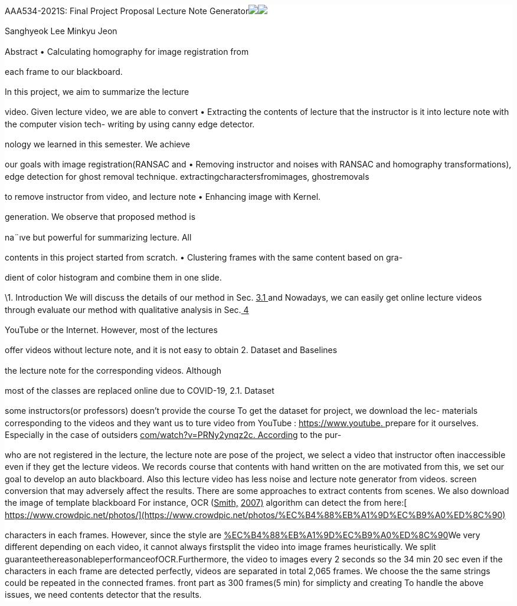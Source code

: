 ﻿AAA534-2021S: Final Project Proposal Lecture Note Generator![](Aspose.Words.9d04261a-3f63-48bb-a684-e111087c2a56.001.png)![](Aspose.Words.9d04261a-3f63-48bb-a684-e111087c2a56.002.png)

Sanghyeok Lee Minkyu Jeon

Abstract • Calculating homography for image registration from

each frame to our blackboard.

In this project, we aim to summarize the lecture

video. Given lecture video, we are able to convert • Extracting the contents of lecture that the instructor is it into lecture note with the computer vision tech- writing by using canny edge detector.

nology we learned in this semester. We achieve

our goals with image registration(RANSAC and • Removing instructor and noises with RANSAC and homography transformations), edge detection for ghost removal technique. extractingcharactersfromimages, ghostremovals

to remove instructor from video, and lecture note • Enhancing image with Kernel.

generation. We observe that proposed method is

na¨ıve but powerful for summarizing lecture. All

contents in this project started from scratch. • Clustering frames with the same content based on gra-

dient of color histogram and combine them in one slide.

\1. Introduction We will discuss the details of our method in Sec. [3.1 ](#_page1_x0.00_y609.65)and Nowadays, we can easily get online lecture videos through evaluate our method with qualitative analysis in Sec.[ 4](#_page2_x0.00_y654.01)

YouTube or the Internet. However, most of the lectures

offer videos without lecture note, and it is not easy to obtain 2. Dataset and Baselines

the lecture note for the corresponding videos. Although

most of the classes are replaced online due to COVID-19, 2.1. Dataset

some instructors(or professors) doesn’t provide the course To get the dataset for project, we download the lec- materials corresponding to the videos and they want us to ture video from YouTube : [https://www.youtube. ](https://www.youtube.com/watch?v=PRNy2ynqz2c)prepare for it ourselves. Especially in the case of outsiders [com/watch?v=PRNy2ynqz2c. According](https://www.youtube.com/watch?v=PRNy2ynqz2c) to the pur-

who are not registered in the lecture, the lecture note are pose of the project, we select a video that instructor often inaccessible even if they get the lecture videos. We records course that contents with hand written on the are motivated from this, we set our goal to develop an auto blackboard. Also this lecture video has less noise and lecture note generator from videos. screen conversion that may adversely affect the results. There are some approaches to extract contents from scenes. We also download the image of template blackboard For instance, OCR ([Smith,](#_page3_x0.00_y624.88) [2007)](#_page3_x0.00_y624.88) algorithm can detect the from here:[ https://www.crowdpic.net/photos/](https://www.crowdpic.net/photos/%EC%B4%88%EB%A1%9D%EC%B9%A0%ED%8C%90)

characters in each frames. However, since the style are [%EC%B4%88%EB%A1%9D%EC%B9%A0%ED%8C%90](https://www.crowdpic.net/photos/%EC%B4%88%EB%A1%9D%EC%B9%A0%ED%8C%90)We very different depending on each video, it cannot always firstsplit the video into image frames heuristically. We split guaranteethereasonableperformanceofOCR.Furthermore, the video to images every 2 seconds so the 34 min 20 sec even if the characters in each frame are detected perfectly, videos are separated in total 2,065 frames. We choose the the same strings could be repeated in the connected frames. front part as 300 frames(5 min) for simplicty and creating To handle the above issues, we need contents detector that the results.
